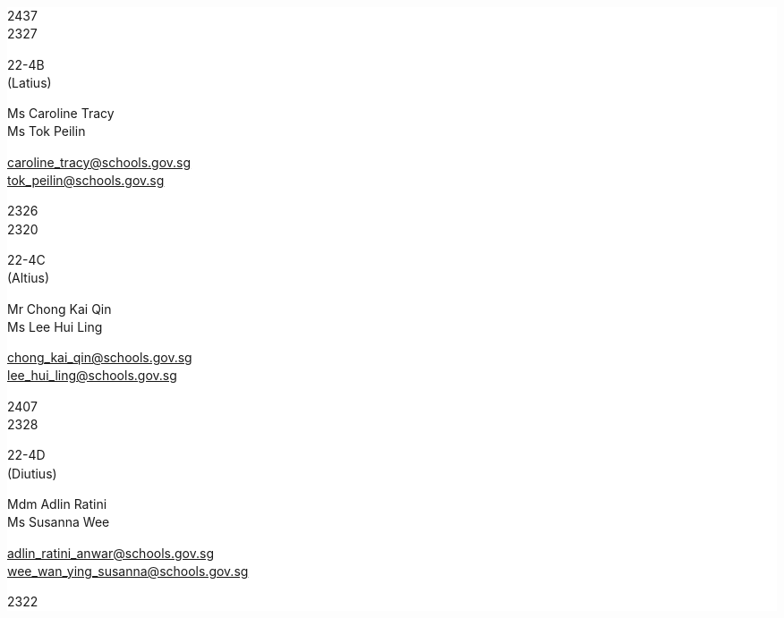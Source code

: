 <p>2437
<br>2327</p>
</td>
</tr>
<tr>
<td rowspan="1" colspan="1">
<p>22-4B
<br>(Latius)</p>
</td>
<td rowspan="1" colspan="1">
<p>Ms Caroline Tracy
<br>Ms Tok Peilin</p>
</td>
<td rowspan="1" colspan="1">
<p><a href="mailto:caroline_tracy@schools.gov.sg" rel="noopener noreferrer nofollow" target="_blank">caroline_tracy@schools.gov.sg</a> 
<br><a href="mailto:tok_peilin@schools.gov.sg" rel="noopener noreferrer nofollow" target="_blank">tok_peilin@schools.gov.sg</a>
</p>
</td>
<td rowspan="1" colspan="1">
<p>2326
<br>2320</p>
</td>
</tr>
<tr>
<td rowspan="1" colspan="1">
<p>22-4C
<br>(Altius)</p>
</td>
<td rowspan="1" colspan="1">
<p>Mr Chong Kai Qin
<br>Ms Lee Hui Ling</p>
</td>
<td rowspan="1" colspan="1">
<p><a href="mailto:chong_kai_qin@schools.gov.sg" rel="noopener noreferrer nofollow" target="_blank">chong_kai_qin@schools.gov.sg</a> 
<br><a href="mailto:lee_hui_ling@schools.gov.sg" rel="noopener noreferrer nofollow" target="_blank">lee_hui_ling@schools.gov.sg</a>
</p>
</td>
<td rowspan="1" colspan="1">
<p>2407
<br>2328</p>
</td>
</tr>
<tr>
<td rowspan="1" colspan="1">
<p>22-4D
<br>(Diutius)</p>
</td>
<td rowspan="1" colspan="1">
<p>Mdm Adlin Ratini
<br>Ms Susanna Wee</p>
</td>
<td rowspan="1" colspan="1">
<p><a href="mailto:adlin_ratini_anwar@schools.gov.sg" rel="noopener noreferrer nofollow" target="_blank">adlin_ratini_anwar@schools.gov.sg</a> 
<br><a href="mailto:wee_wan_ying_susanna@schools.gov.sg" rel="noopener noreferrer nofollow" target="_blank">wee_wan_ying_susanna@schools.gov.sg</a>
</p>
</td>
<td rowspan="1" colspan="1">
<p>2322